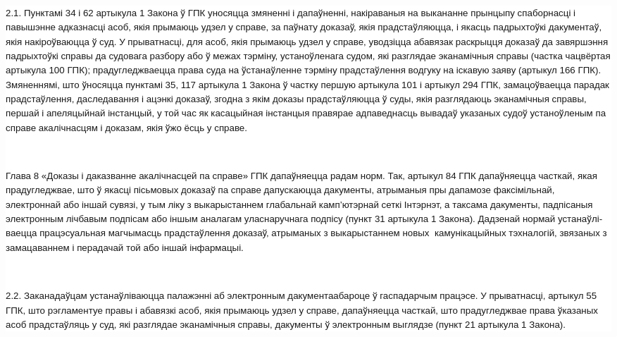 <p><span style="font-family: Arial; font-size: 10pt">2.1. Пунктамі 34 і 62 артыкула 1 Закона ў ГПК уносяцца змяненні і дапаўненні, накіраваныя на </span><span style="font-family: Arial; font-size: 10pt; mso-ansi-language: BE" lang="BE">выканан</span><span style="font-family: Arial; font-size: 10pt">не прынцыпу спаборнасці і павышэнне адказнасці асоб, якія </span><span style="font-family: Arial; font-size: 10pt; mso-ansi-language: BE" lang="BE">прымаю</span><span style="font-family: Arial; font-size: 10pt">ць удзел у справе, за паўнату доказаў, якія прадстаўляюцца, і якасць падрыхтоўкі дакументаў</span><span style="font-family: Arial; font-size: 10pt; mso-ansi-language: BE" lang="BE">,</span><span style="font-family: Arial; font-size: 10pt" lang="BE"> </span><span style="font-family: Arial; font-size: 10pt">якія накіроўваюцца ў суд. У прыватнасці, для асоб, якія </span><span style="font-family: Arial; font-size: 10pt; mso-ansi-language: BE" lang="BE">прымаюць</span><span style="font-family: Arial; font-size: 10pt"> удзел у справе, уводзіцца абавязак раскрыцця доказаў да завяршэння падрыхтоўкі справы да судовага разбору або ў межах тэрміну, устаноўленага судом, </span><span style="font-family: Arial; font-size: 10pt; mso-ansi-language: BE" lang="BE">які</span><span style="font-family: Arial; font-size: 10pt"> разглядае эканамічныя справы (частка чацвёртая артыкула 100 ГПК); прадугледжваецца права суда на ўстанаўленне тэрміну прадстаўлення </span><span style="font-family: Arial; font-size: 10pt; mso-ansi-language: BE" lang="BE">водгуку</span><span style="font-family: Arial; font-size: 10pt"> на іскавую заяву (артыкул 166 ГПК). Змяненнямі, </span><span style="font-family: Arial; font-size: 10pt; mso-ansi-language: BE" lang="BE">што</span><span style="font-family: Arial; font-size: 10pt"> ўносяцца пунктамі 35, 117 артыкула 1 Закона ў частку перш</span><span style="font-family: Arial; font-size: 10pt; mso-ansi-language: BE" lang="BE">ую</span><span style="font-family: Arial; font-size: 10pt"> артыкула 101 і артыкул 294 ГПК, замацоўваецца парадак прадстаўлення, даследавання і а</span><span style="font-family: Arial; font-size: 10pt; mso-ansi-language: BE" lang="BE">цэн</span><span style="font-family: Arial; font-size: 10pt">кі доказаў, згодна </span><span style="font-family: Arial; font-size: 10pt; mso-ansi-language: BE" lang="BE">з </span><span style="font-family: Arial; font-size: 10pt">як</span><span style="font-family: Arial; font-size: 10pt; mso-ansi-language: BE" lang="BE">ім</span><span style="font-family: Arial; font-size: 10pt"> доказы прадстаўляюцца ў суды, якія разглядаюць эканамічныя справы, першай і апеляцыйнай інстанцый, у той час як касацыйная інстанцыя правярае адпаведнасць вывадаў </span><span style="font-family: Arial; font-size: 10pt; mso-ansi-language: BE" lang="BE">указ</span><span style="font-family: Arial; font-size: 10pt">аных судоў устаноўленым па справе а</span><span style="font-family: Arial; font-size: 10pt; mso-ansi-language: BE" lang="BE">калічнасця</span><span style="font-family: Arial; font-size: 10pt">м і доказам, якія ўжо ёсць у справе.</span></p>
<p><span style="font-family: Arial; font-size: 10pt"></span></p>
<p> </p>
<p><span style="font-family: Arial; font-size: 10pt">Глава 8 «Доказы і даказванне </span><span style="font-family: Arial; font-size: 10pt; mso-ansi-language: BE" lang="BE">акалічнасцей</span><span style="font-family: Arial; font-size: 10pt"> па справе» ГПК дапаўняецца </span><span style="font-family: Arial; font-size: 10pt; mso-ansi-language: BE" lang="BE">рада</span><span style="font-family: Arial; font-size: 10pt">м норм. Так, артыкул 84 ГПК дапаўняецца часткай, якая прадугледжвае, што ў якасці пісьмовых доказаў па справе дапускаюцца дакументы, атрыманыя пры дапамозе факсімільнай, электронна</span><span style="font-family: Arial; font-size: 10pt; mso-ansi-language: BE" lang="BE">й</span><span style="font-family: Arial; font-size: 10pt"> або </span><span style="font-family: Arial; font-size: 10pt; mso-ansi-language: BE" lang="BE">іншай</span><span style="font-family: Arial; font-size: 10pt"> сувязі, у тым ліку з выкарыстаннем глабальнай камп’ютэрнай сеткі Інтэрнэт, а таксама дакументы, падпісаныя электронным лічбавым подпісам або іншым аналагам уласнаручнага подпісу (пункт 31 артыкула 1 Закона). Дадзенай нормай </span><span style="font-family: Arial; font-size: 10pt; mso-ansi-language: BE" lang="BE">устанаўлівае</span><span style="font-family: Arial; font-size: 10pt">цца працэсуальная магчымасць прадстаўлення доказаў, атрыманых з выкарыстаннем новых<span style="mso-spacerun: yes">  </span>камунікацыйных тэхналогій, звязаных з замацаваннем і перадачай той або іншай інфармацыі.</span></p>
<p><span style="font-family: Arial; font-size: 10pt"></span></p>
<p> </p>
<p><span style="font-family: Arial; font-size: 10pt">2.2. Заканадаўцам </span><span style="font-family: Arial; font-size: 10pt; mso-ansi-language: BE" lang="BE">устанаўліваю</span><span style="font-family: Arial; font-size: 10pt">цца палажэнні аб электронным дакументаабароце ў гаспадарчым працэсе. У прыватнасці, артыкул 55 ГПК, </span><span style="font-family: Arial; font-size: 10pt; mso-ansi-language: BE" lang="BE">што</span><span style="font-family: Arial; font-size: 10pt"> рэгламентуе правы і абавязкі асоб, якія прымаюць удзел у справе, дапаўняецца часткай, </span><span style="font-family: Arial; font-size: 10pt; mso-ansi-language: BE" lang="BE">што</span><span style="font-family: Arial; font-size: 10pt"> прадугледжвае права </span><span style="font-family: Arial; font-size: 10pt; mso-ansi-language: BE" lang="BE">ўказ</span><span style="font-family: Arial; font-size: 10pt">аных асоб прадстаўляць у суд, які разглядае эканамічныя справы, дакументы ў электронным в</span><span style="font-family: Arial; font-size: 10pt; mso-ansi-language: BE" lang="BE">ыгля</span><span style="font-family: Arial; font-size: 10pt">дзе (пункт 21 артыкула 1 Закона).</span></p>